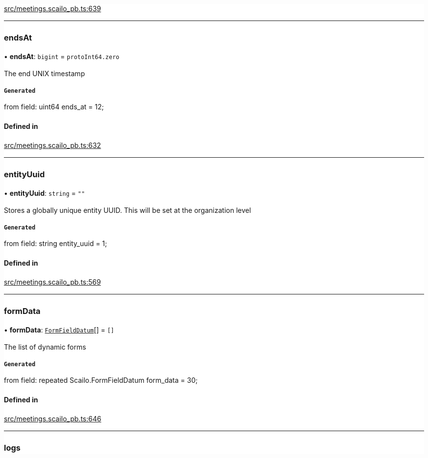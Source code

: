 [src/meetings.scailo_pb.ts:639](https://github.com/scailo/ts-sdk/blob/c10a36b57201dfa5903d4b53efa1e62aa6208936/src/meetings.scailo_pb.ts#L639)

___

### endsAt

• **endsAt**: `bigint` = `protoInt64.zero`

The end UNIX timestamp

**`Generated`**

from field: uint64 ends_at = 12;

#### Defined in

[src/meetings.scailo_pb.ts:632](https://github.com/scailo/ts-sdk/blob/c10a36b57201dfa5903d4b53efa1e62aa6208936/src/meetings.scailo_pb.ts#L632)

___

### entityUuid

• **entityUuid**: `string` = `""`

Stores a globally unique entity UUID. This will be set at the organization level

**`Generated`**

from field: string entity_uuid = 1;

#### Defined in

[src/meetings.scailo_pb.ts:569](https://github.com/scailo/ts-sdk/blob/c10a36b57201dfa5903d4b53efa1e62aa6208936/src/meetings.scailo_pb.ts#L569)

___

### formData

• **formData**: [`FormFieldDatum`](FormFieldDatum.md)[] = `[]`

The list of dynamic forms

**`Generated`**

from field: repeated Scailo.FormFieldDatum form_data = 30;

#### Defined in

[src/meetings.scailo_pb.ts:646](https://github.com/scailo/ts-sdk/blob/c10a36b57201dfa5903d4b53efa1e62aa6208936/src/meetings.scailo_pb.ts#L646)

___

### logs
